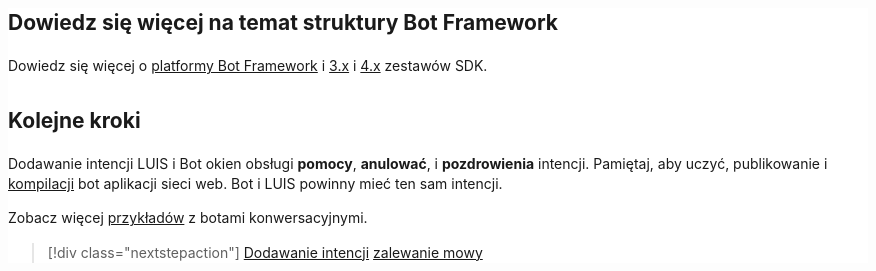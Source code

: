 ## <a name="learn-more-about-bot-framework"></a>Dowiedz się więcej na temat struktury Bot Framework
Dowiedz się więcej o [platformy Bot Framework](https://dev.botframework.com/) i [3.x](https://github.com/Microsoft/BotBuilder) i [4.x](https://github.com/Microsoft/botbuilder-dotnet) zestawów SDK.

## <a name="next-steps"></a>Kolejne kroki

Dodawanie intencji LUIS i Bot okien obsługi **pomocy**, **anulować**, i **pozdrowienia** intencji. Pamiętaj, aby uczyć, publikowanie i [kompilacji](#build-the-bot) bot aplikacji sieci web. Bot i LUIS powinny mieć ten sam intencji.

Zobacz więcej [przykładów](https://github.com/Microsoft/AI) z botami konwersacyjnymi. 

> [!div class="nextstepaction"]
> [Dodawanie intencji](./luis-how-to-add-intents.md)
> [zalewanie mowy](https://docs.microsoft.com/bot-framework/bot-service-manage-speech-priming)



